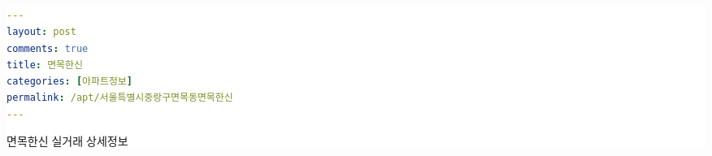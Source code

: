 ```yaml
---
layout: post
comments: true
title: 면목한신
categories: [아파트정보]
permalink: /apt/서울특별시중랑구면목동면목한신
---
```


면목한신 실거래 상세정보

<script type="text/javascript">
  google.charts.load('current', {'packages':['line', 'corechart']});
  google.charts.setOnLoadCallback(drawChart);

  function drawChart() {
    var data = new google.visualization.DataTable();
    data.addColumn('date', '거래일');
    data.addColumn('number', "매매");
    data.addColumn('number', "전세");
    data.addColumn('number', "전매");
